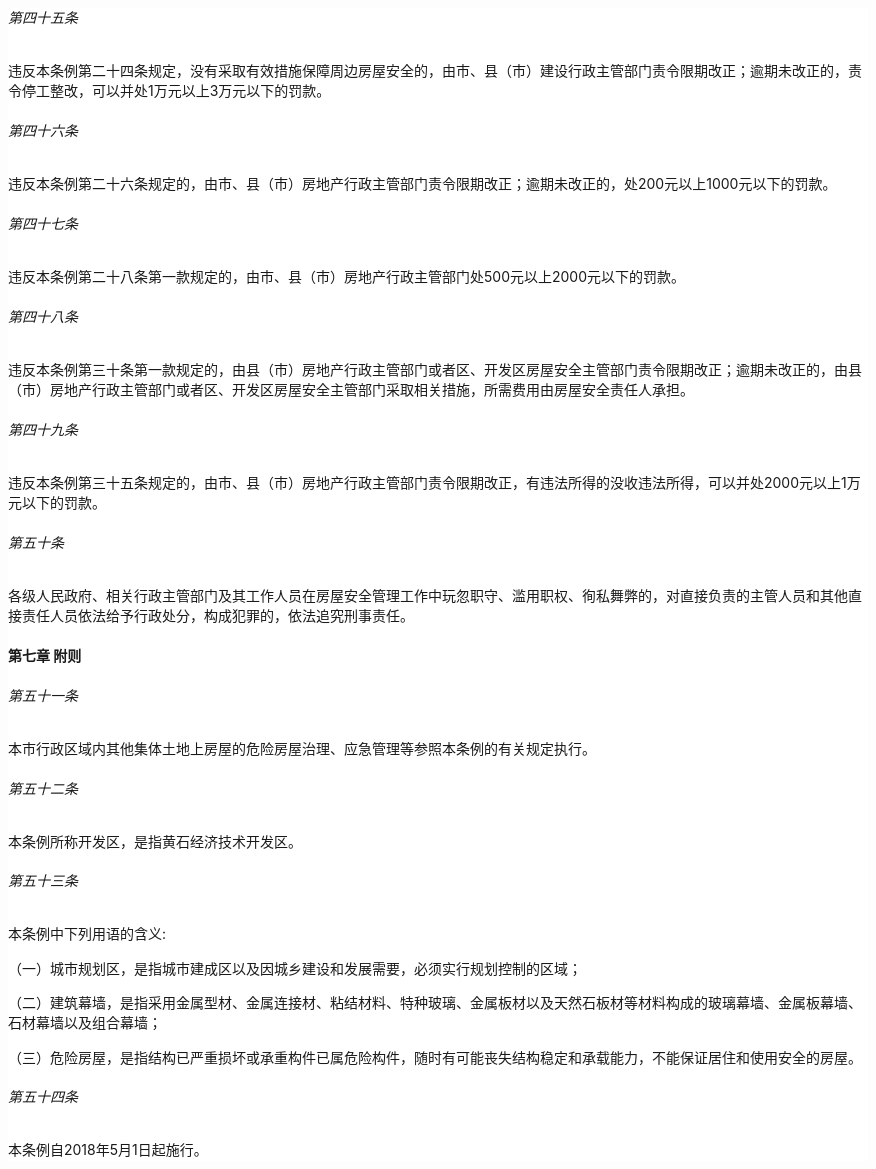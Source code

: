 ###### 第四十五条

违反本条例第二十四条规定，没有采取有效措施保障周边房屋安全的，由市、县（市）建设行政主管部门责令限期改正；逾期未改正的，责令停工整改，可以并处1万元以上3万元以下的罚款。

###### 第四十六条

违反本条例第二十六条规定的，由市、县（市）房地产行政主管部门责令限期改正；逾期未改正的，处200元以上1000元以下的罚款。

###### 第四十七条

违反本条例第二十八条第一款规定的，由市、县（市）房地产行政主管部门处500元以上2000元以下的罚款。

###### 第四十八条

违反本条例第三十条第一款规定的，由县（市）房地产行政主管部门或者区、开发区房屋安全主管部门责令限期改正；逾期未改正的，由县（市）房地产行政主管部门或者区、开发区房屋安全主管部门采取相关措施，所需费用由房屋安全责任人承担。

###### 第四十九条

违反本条例第三十五条规定的，由市、县（市）房地产行政主管部门责令限期改正，有违法所得的没收违法所得，可以并处2000元以上1万元以下的罚款。

###### 第五十条

各级人民政府、相关行政主管部门及其工作人员在房屋安全管理工作中玩忽职守、滥用职权、徇私舞弊的，对直接负责的主管人员和其他直接责任人员依法给予行政处分，构成犯罪的，依法追究刑事责任。

#### 第七章 附则

###### 第五十一条

本市行政区域内其他集体土地上房屋的危险房屋治理、应急管理等参照本条例的有关规定执行。

###### 第五十二条

本条例所称开发区，是指黄石经济技术开发区。

###### 第五十三条

本条例中下列用语的含义:

（一）城市规划区，是指城市建成区以及因城乡建设和发展需要，必须实行规划控制的区域；

（二）建筑幕墙，是指采用金属型材、金属连接材、粘结材料、特种玻璃、金属板材以及天然石板材等材料构成的玻璃幕墙、金属板幕墙、石材幕墙以及组合幕墙；

（三）危险房屋，是指结构已严重损坏或承重构件已属危险构件，随时有可能丧失结构稳定和承载能力，不能保证居住和使用安全的房屋。

###### 第五十四条

本条例自2018年5月1日起施行。
